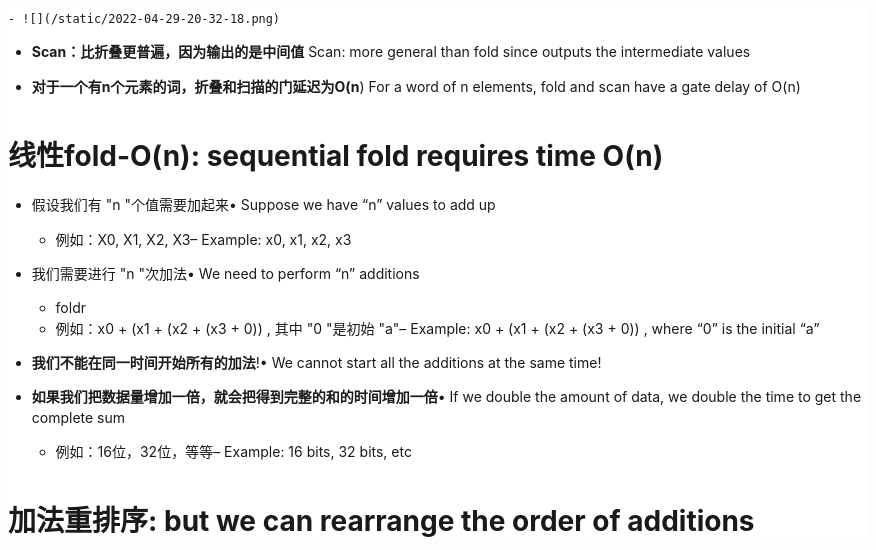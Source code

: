     - ![](/static/2022-04-29-20-32-18.png)

- **Scan：比折叠更普遍，因为输出的是中间值** Scan: more general than fold since outputs the intermediate values

- **对于一个有n个元素的词，折叠和扫描的门延迟为O(n**) For a word of n elements, fold and scan have a gate delay of O(n)

# 线性fold-O(n): sequential fold requires time O(n)

- 假设我们有 "n "个值需要加起来•	Suppose we have “n” values to add up
  - 例如：X0, X1, X2, X3–	Example:	x0, x1, x2, x3

- 我们需要进行 "n "次加法•	We need to perform “n” additions
  - foldr
  - 例如：x0 + (x1 + (x2 + (x3 + 0)) , 其中 "0 "是初始 "a"–	Example:	x0 + (x1 + (x2 + (x3 + 0))	, where “0” is the initial “a”

- **我们不能在同一时间开始所有的加法**!•	We cannot start all the additions at the same time!

- **如果我们把数据量增加一倍，就会把得到完整的和的时间增加一倍**•	If we double the amount of data, we double the time to get the complete sum
  - 例如：16位，32位，等等–	Example: 16 bits, 32 bits, etc

# 加法重排序: but we can rearrange the order of additions
